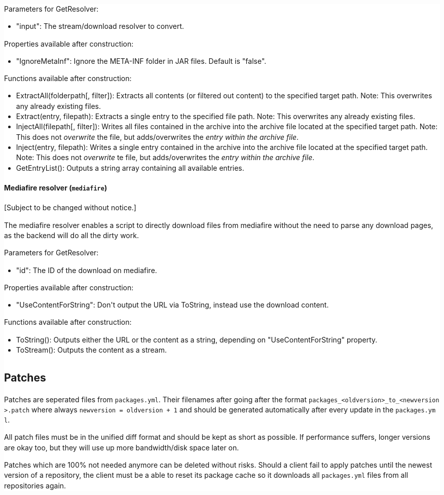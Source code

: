 Parameters for GetResolver:
- "input": The stream/download resolver to convert.

Properties available after construction:
- "IgnoreMetaInf": Ignore the META-INF folder in JAR files. Default is "false".

Functions available after construction:
- ExtractAll(folderpath[, filter]): Extracts all contents (or filtered out content) to the specified target path. Note: This
  overwrites any already existing files.
- Extract(entry, filepath): Extracts a single entry to the specified file path. Note: This overwrites any already existing
  files.
- InjectAll(filepath[, filter]): Writes all files contained in the archive into the archive file located at the
  specified target path. Note: This does not _overwrite_ the file, but adds/overwrites the _entry within the archive file_.
- Inject(entry, filepath): Writes a single entry contained in the archive into the archive file located at the specified
  target path. Note: This does not _overwrite_ te file, but adds/overwrites the _entry within the archive file_.
- GetEntryList(): Outputs a string array containing all available entries.

#### Mediafire resolver (``mediafire``)
[Subject to be changed without notice.]

The mediafire resolver enables a script to directly download files from mediafire without the need to parse any download
pages, as the backend will do all the dirty work.

Parameters for GetResolver:
- "id": The ID of the download on mediafire.

Properties available after construction:
- "UseContentForString": Don't output the URL via ToString, instead use the download content.

Functions available after construction:
- ToString(): Outputs either the URL or the content as a string, depending on "UseContentForString" property.
- ToStream(): Outputs the content as a stream.

## Patches

Patches are seperated files from ``packages.yml``. Their filenames after going after the format ``packages_<oldversion>_to_<newversion>.patch`` where
always ``newversion = oldversion + 1`` and should be generated automatically after every update in the ``packages.yml``.

All patch files must be in the unified diff format and should be kept as short as possible. If performance suffers, longer versions are okay too, but
they will use up more bandwidth/disk space later on.

Patches which are 100% not needed anymore can be deleted without risks. Should a client fail to apply patches until the newest version of a repository,
the client must be a able to reset its package cache so it downloads all ``packages.yml`` files from all repositories again.
